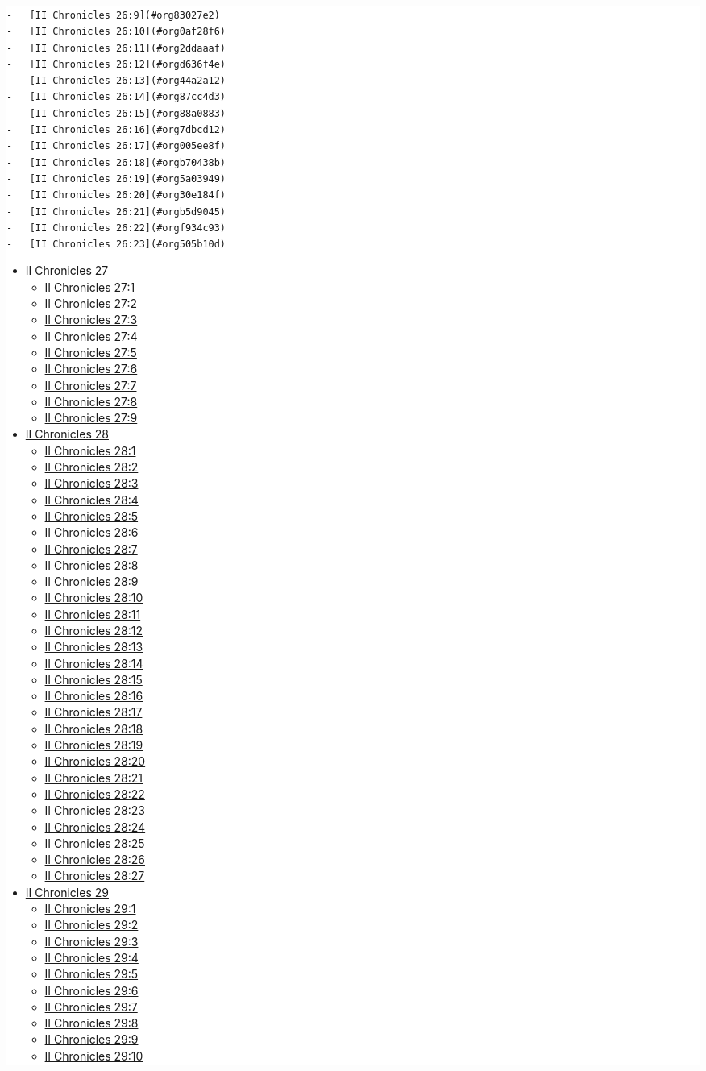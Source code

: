     -   [II Chronicles 26:9](#org83027e2)
    -   [II Chronicles 26:10](#org0af28f6)
    -   [II Chronicles 26:11](#org2ddaaaf)
    -   [II Chronicles 26:12](#orgd636f4e)
    -   [II Chronicles 26:13](#org44a2a12)
    -   [II Chronicles 26:14](#org87cc4d3)
    -   [II Chronicles 26:15](#org88a0883)
    -   [II Chronicles 26:16](#org7dbcd12)
    -   [II Chronicles 26:17](#org005ee8f)
    -   [II Chronicles 26:18](#orgb70438b)
    -   [II Chronicles 26:19](#org5a03949)
    -   [II Chronicles 26:20](#org30e184f)
    -   [II Chronicles 26:21](#orgb5d9045)
    -   [II Chronicles 26:22](#orgf934c93)
    -   [II Chronicles 26:23](#org505b10d)
-   [II Chronicles 27](#orgde6e724)
    -   [II Chronicles 27:1](#orgb5c54d9)
    -   [II Chronicles 27:2](#org8d4bbf7)
    -   [II Chronicles 27:3](#org300ad51)
    -   [II Chronicles 27:4](#org390c8ac)
    -   [II Chronicles 27:5](#orgb6bc375)
    -   [II Chronicles 27:6](#orgdfcd964)
    -   [II Chronicles 27:7](#orga954bf0)
    -   [II Chronicles 27:8](#org40c743b)
    -   [II Chronicles 27:9](#org9f246c1)
-   [II Chronicles 28](#org50fc637)
    -   [II Chronicles 28:1](#orge4ba104)
    -   [II Chronicles 28:2](#orgf72b497)
    -   [II Chronicles 28:3](#orgaa5c2fa)
    -   [II Chronicles 28:4](#org0a44782)
    -   [II Chronicles 28:5](#orgbccdcb9)
    -   [II Chronicles 28:6](#org8a85d83)
    -   [II Chronicles 28:7](#org812dd77)
    -   [II Chronicles 28:8](#orgf38778b)
    -   [II Chronicles 28:9](#orgb345713)
    -   [II Chronicles 28:10](#org659a867)
    -   [II Chronicles 28:11](#org4138205)
    -   [II Chronicles 28:12](#org603dab4)
    -   [II Chronicles 28:13](#org24782bd)
    -   [II Chronicles 28:14](#orgf24d0ab)
    -   [II Chronicles 28:15](#org538d0c4)
    -   [II Chronicles 28:16](#org1cf22a9)
    -   [II Chronicles 28:17](#org0e7226a)
    -   [II Chronicles 28:18](#orgbb20398)
    -   [II Chronicles 28:19](#org6e7c108)
    -   [II Chronicles 28:20](#orgf2975bb)
    -   [II Chronicles 28:21](#org1708d52)
    -   [II Chronicles 28:22](#org9de7c02)
    -   [II Chronicles 28:23](#orgee40230)
    -   [II Chronicles 28:24](#org4337f05)
    -   [II Chronicles 28:25](#org2d19161)
    -   [II Chronicles 28:26](#org9fc6303)
    -   [II Chronicles 28:27](#org57d4751)
-   [II Chronicles 29](#org373d095)
    -   [II Chronicles 29:1](#org8694c06)
    -   [II Chronicles 29:2](#orgafa8be9)
    -   [II Chronicles 29:3](#org76b47c6)
    -   [II Chronicles 29:4](#orgc7c0a8f)
    -   [II Chronicles 29:5](#orgce6a1fa)
    -   [II Chronicles 29:6](#org01ecf1c)
    -   [II Chronicles 29:7](#orga54f029)
    -   [II Chronicles 29:8](#orgae44f55)
    -   [II Chronicles 29:9](#orgbb43caf)
    -   [II Chronicles 29:10](#org06ab7f8)